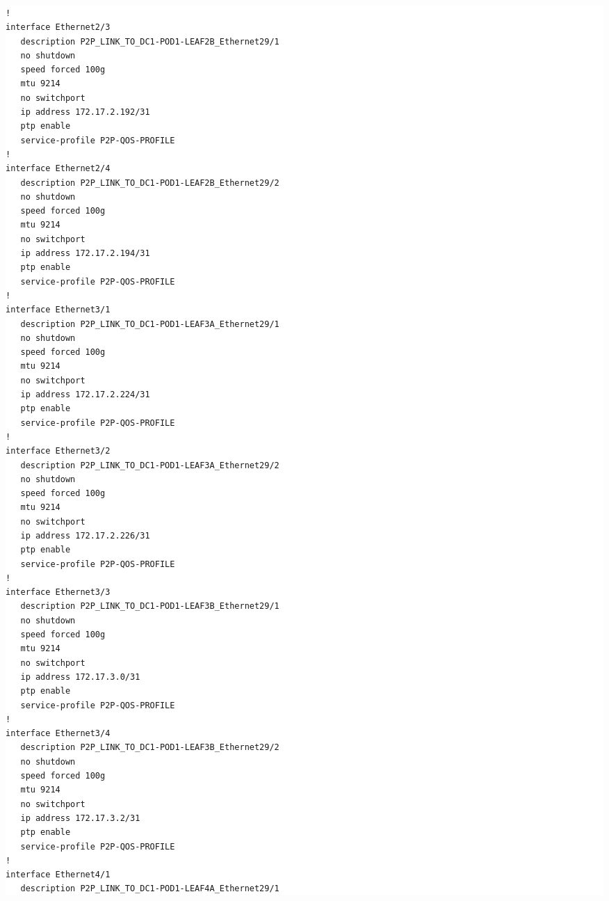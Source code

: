 ```eos
!
interface Ethernet2/3
   description P2P_LINK_TO_DC1-POD1-LEAF2B_Ethernet29/1
   no shutdown
   speed forced 100g
   mtu 9214
   no switchport
   ip address 172.17.2.192/31
   ptp enable
   service-profile P2P-QOS-PROFILE
!
interface Ethernet2/4
   description P2P_LINK_TO_DC1-POD1-LEAF2B_Ethernet29/2
   no shutdown
   speed forced 100g
   mtu 9214
   no switchport
   ip address 172.17.2.194/31
   ptp enable
   service-profile P2P-QOS-PROFILE
!
interface Ethernet3/1
   description P2P_LINK_TO_DC1-POD1-LEAF3A_Ethernet29/1
   no shutdown
   speed forced 100g
   mtu 9214
   no switchport
   ip address 172.17.2.224/31
   ptp enable
   service-profile P2P-QOS-PROFILE
!
interface Ethernet3/2
   description P2P_LINK_TO_DC1-POD1-LEAF3A_Ethernet29/2
   no shutdown
   speed forced 100g
   mtu 9214
   no switchport
   ip address 172.17.2.226/31
   ptp enable
   service-profile P2P-QOS-PROFILE
!
interface Ethernet3/3
   description P2P_LINK_TO_DC1-POD1-LEAF3B_Ethernet29/1
   no shutdown
   speed forced 100g
   mtu 9214
   no switchport
   ip address 172.17.3.0/31
   ptp enable
   service-profile P2P-QOS-PROFILE
!
interface Ethernet3/4
   description P2P_LINK_TO_DC1-POD1-LEAF3B_Ethernet29/2
   no shutdown
   speed forced 100g
   mtu 9214
   no switchport
   ip address 172.17.3.2/31
   ptp enable
   service-profile P2P-QOS-PROFILE
!
interface Ethernet4/1
   description P2P_LINK_TO_DC1-POD1-LEAF4A_Ethernet29/1
```